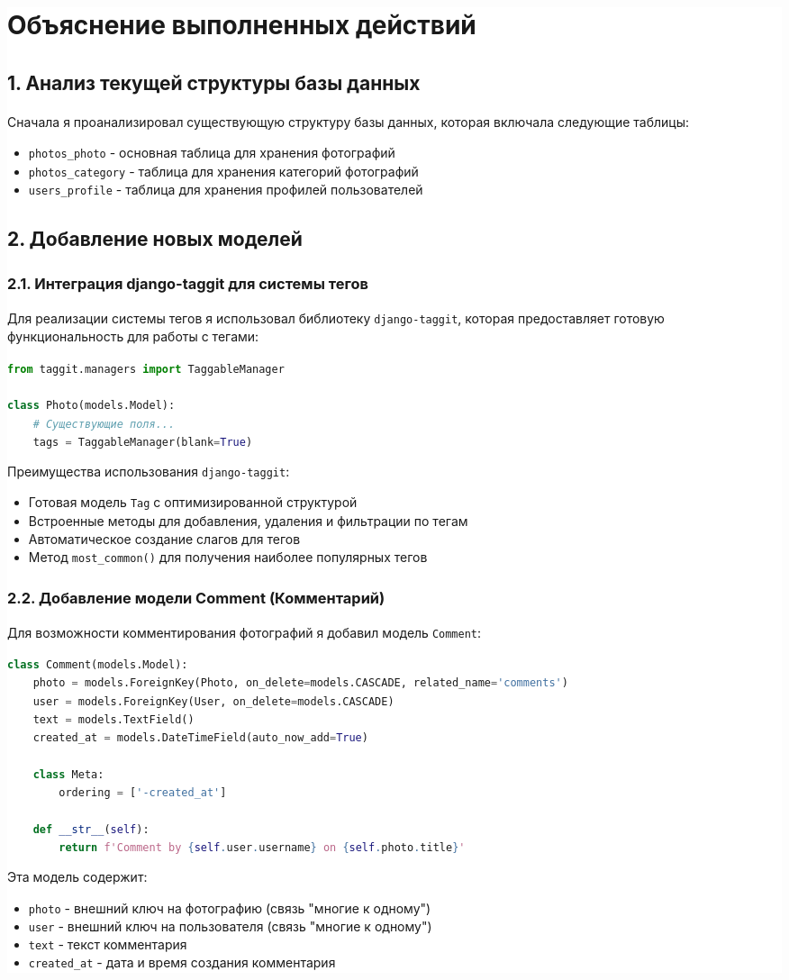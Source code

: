 # Объяснение выполненных действий

## 1. Анализ текущей структуры базы данных

Сначала я проанализировал существующую структуру базы данных, которая включала следующие таблицы:
- `photos_photo` - основная таблица для хранения фотографий
- `photos_category` - таблица для хранения категорий фотографий
- `users_profile` - таблица для хранения профилей пользователей

## 2. Добавление новых моделей

### 2.1. Интеграция django-taggit для системы тегов

Для реализации системы тегов я использовал библиотеку `django-taggit`, которая предоставляет готовую функциональность для работы с тегами:

```python
from taggit.managers import TaggableManager

class Photo(models.Model):
    # Существующие поля...
    tags = TaggableManager(blank=True)
```

Преимущества использования `django-taggit`:
- Готовая модель `Tag` с оптимизированной структурой
- Встроенные методы для добавления, удаления и фильтрации по тегам
- Автоматическое создание слагов для тегов
- Метод `most_common()` для получения наиболее популярных тегов

### 2.2. Добавление модели Comment (Комментарий)

Для возможности комментирования фотографий я добавил модель `Comment`:

```python
class Comment(models.Model):
    photo = models.ForeignKey(Photo, on_delete=models.CASCADE, related_name='comments')
    user = models.ForeignKey(User, on_delete=models.CASCADE)
    text = models.TextField()
    created_at = models.DateTimeField(auto_now_add=True)
    
    class Meta:
        ordering = ['-created_at']
    
    def __str__(self):
        return f'Comment by {self.user.username} on {self.photo.title}'
```

Эта модель содержит:
- `photo` - внешний ключ на фотографию (связь "многие к одному")
- `user` - внешний ключ на пользователя (связь "многие к одному")
- `text` - текст комментария
- `created_at` - дата и время создания комментария
